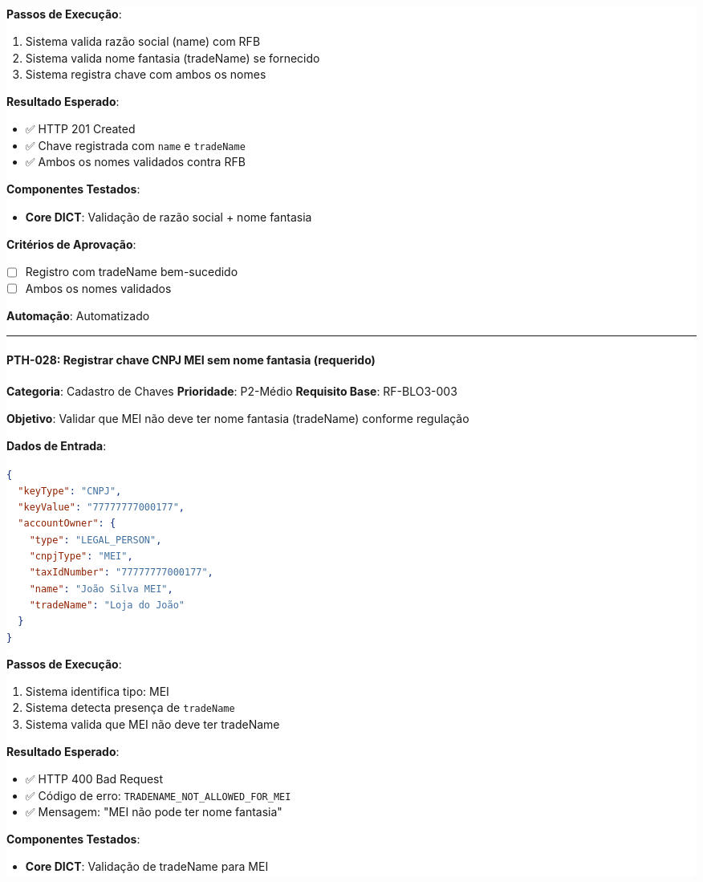 **Passos de Execução**:
1. Sistema valida razão social (name) com RFB
2. Sistema valida nome fantasia (tradeName) se fornecido
3. Sistema registra chave com ambos os nomes

**Resultado Esperado**:
- ✅ HTTP 201 Created
- ✅ Chave registrada com `name` e `tradeName`
- ✅ Ambos os nomes validados contra RFB

**Componentes Testados**:
- **Core DICT**: Validação de razão social + nome fantasia

**Critérios de Aprovação**:
- [ ] Registro com tradeName bem-sucedido
- [ ] Ambos os nomes validados

**Automação**: Automatizado

---

#### PTH-028: Registrar chave CNPJ MEI sem nome fantasia (requerido)

**Categoria**: Cadastro de Chaves
**Prioridade**: P2-Médio
**Requisito Base**: RF-BLO3-003

**Objetivo**: Validar que MEI não deve ter nome fantasia (tradeName) conforme regulação

**Dados de Entrada**:
```json
{
  "keyType": "CNPJ",
  "keyValue": "77777777000177",
  "accountOwner": {
    "type": "LEGAL_PERSON",
    "cnpjType": "MEI",
    "taxIdNumber": "77777777000177",
    "name": "João Silva MEI",
    "tradeName": "Loja do João"
  }
}
```

**Passos de Execução**:
1. Sistema identifica tipo: MEI
2. Sistema detecta presença de `tradeName`
3. Sistema valida que MEI não deve ter tradeName

**Resultado Esperado**:
- ✅ HTTP 400 Bad Request
- ✅ Código de erro: `TRADENAME_NOT_ALLOWED_FOR_MEI`
- ✅ Mensagem: "MEI não pode ter nome fantasia"

**Componentes Testados**:
- **Core DICT**: Validação de tradeName para MEI
